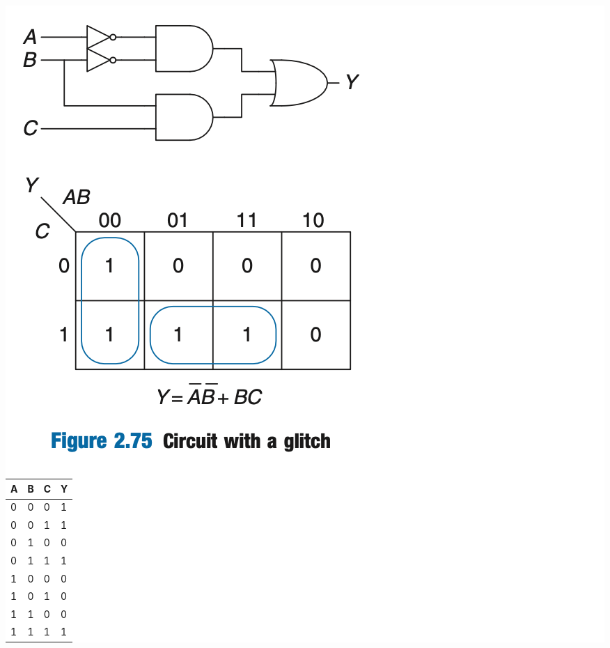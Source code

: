 ![Screenshot 2023-01-31 at 09.36.14.png](Digital%20Design%20and%20Computer%20Architecture(!!!)%20935ed377ae204d42b7648117d32f3ac2/Screenshot_2023-01-31_at_09.36.14.png)

| A | B | C | Y |
| --- | --- | --- | --- |
| 0 | 0 | 0 | 1 |
| 0 | 0 | 1 | 1 |
| 0 | 1 | 0 | 0 |
| 0 | 1 | 1 | 1 |
| 1 | 0 | 0 | 0 |
| 1 | 0 | 1 | 0 |
| 1 | 1 | 0 | 0 |
| 1 | 1 | 1 | 1 |
